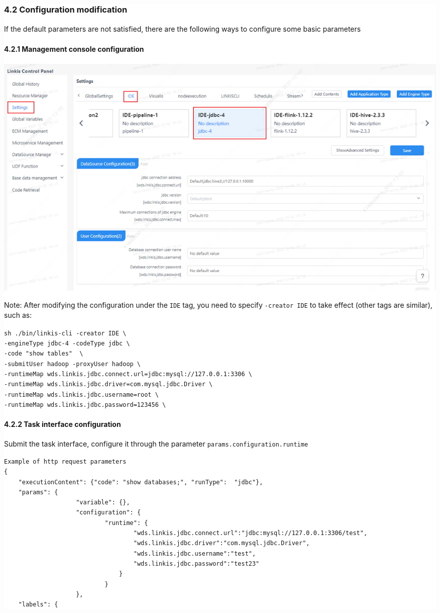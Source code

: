 ### 4.2 Configuration modification
If the default parameters are not satisfied, there are the following ways to configure some basic parameters


#### 4.2.1 Management console configuration

![jdbc](./images/jdbc-config.png)

Note: After modifying the configuration under the `IDE` tag, you need to specify `-creator IDE` to take effect (other tags are similar), such as:

```shell
sh ./bin/linkis-cli -creator IDE \
-engineType jdbc-4 -codeType jdbc \
-code "show tables"  \
-submitUser hadoop -proxyUser hadoop \
-runtimeMap wds.linkis.jdbc.connect.url=jdbc:mysql://127.0.0.1:3306 \
-runtimeMap wds.linkis.jdbc.driver=com.mysql.jdbc.Driver \
-runtimeMap wds.linkis.jdbc.username=root \
-runtimeMap wds.linkis.jdbc.password=123456 \
```

#### 4.2.2 Task interface configuration
Submit the task interface, configure it through the parameter `params.configuration.runtime`

```shell
Example of http request parameters
{
    "executionContent": {"code": "show databases;", "runType":  "jdbc"},
    "params": {
                    "variable": {},
                    "configuration": {
                            "runtime": {
                                    "wds.linkis.jdbc.connect.url":"jdbc:mysql://127.0.0.1:3306/test",  
                                    "wds.linkis.jdbc.driver":"com.mysql.jdbc.Driver",
                                    "wds.linkis.jdbc.username":"test",
                                    "wds.linkis.jdbc.password":"test23"
                                }
                            }
                    },
    "labels": {
```